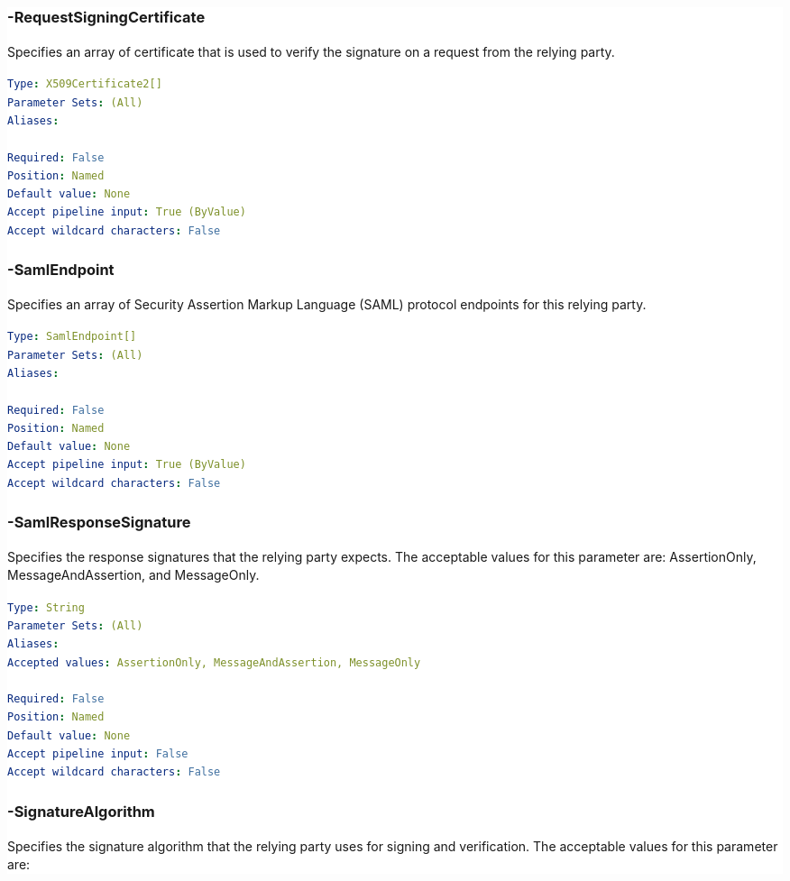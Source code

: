 ### -RequestSigningCertificate
Specifies an array of certificate that is used to verify the signature on a request from the relying party.

```yaml
Type: X509Certificate2[]
Parameter Sets: (All)
Aliases: 

Required: False
Position: Named
Default value: None
Accept pipeline input: True (ByValue)
Accept wildcard characters: False
```

### -SamlEndpoint
Specifies an array of Security Assertion Markup Language (SAML) protocol endpoints for this relying party.

```yaml
Type: SamlEndpoint[]
Parameter Sets: (All)
Aliases: 

Required: False
Position: Named
Default value: None
Accept pipeline input: True (ByValue)
Accept wildcard characters: False
```

### -SamlResponseSignature
Specifies the response signatures that the relying party expects.
The acceptable values for this parameter are: AssertionOnly, MessageAndAssertion, and MessageOnly.

```yaml
Type: String
Parameter Sets: (All)
Aliases: 
Accepted values: AssertionOnly, MessageAndAssertion, MessageOnly

Required: False
Position: Named
Default value: None
Accept pipeline input: False
Accept wildcard characters: False
```

### -SignatureAlgorithm
Specifies the signature algorithm that the relying party uses for signing and verification.
The acceptable values for this parameter are:
